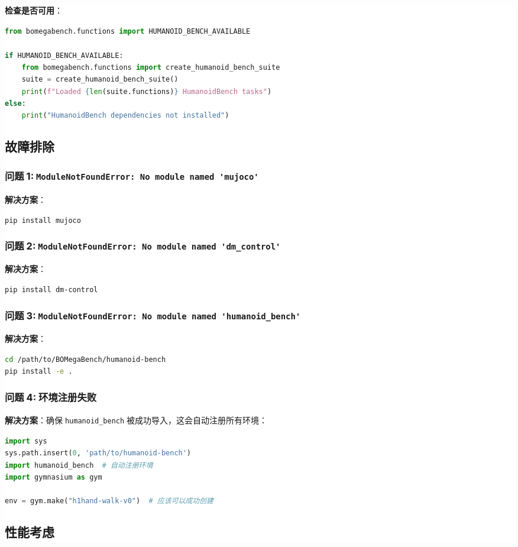 **检查是否可用**：

```python
from bomegabench.functions import HUMANOID_BENCH_AVAILABLE

if HUMANOID_BENCH_AVAILABLE:
    from bomegabench.functions import create_humanoid_bench_suite
    suite = create_humanoid_bench_suite()
    print(f"Loaded {len(suite.functions)} HumanoidBench tasks")
else:
    print("HumanoidBench dependencies not installed")
```

## 故障排除

### 问题 1: `ModuleNotFoundError: No module named 'mujoco'`

**解决方案**：
```bash
pip install mujoco
```

### 问题 2: `ModuleNotFoundError: No module named 'dm_control'`

**解决方案**：
```bash
pip install dm-control
```

### 问题 3: `ModuleNotFoundError: No module named 'humanoid_bench'`

**解决方案**：
```bash
cd /path/to/BOMegaBench/humanoid-bench
pip install -e .
```

### 问题 4: 环境注册失败

**解决方案**：确保 `humanoid_bench` 被成功导入，这会自动注册所有环境：
```python
import sys
sys.path.insert(0, 'path/to/humanoid-bench')
import humanoid_bench  # 自动注册环境
import gymnasium as gym

env = gym.make("h1hand-walk-v0")  # 应该可以成功创建
```

## 性能考虑
